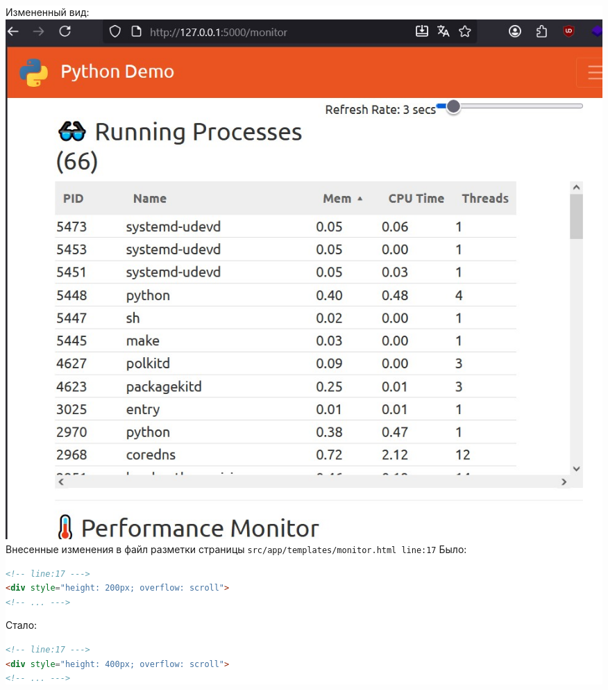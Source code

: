 Измененный вид:
![Изменения](img/img2.jpg)
Внесенные изменения в файл разметки страницы `src/app/templates/monitor.html line:17`
Было:
``` html
<!-- line:17 --->
<div style="height: 200px; overflow: scroll">
<!-- ... --->
```
Стало:
```html
<!-- line:17 --->
<div style="height: 400px; overflow: scroll">
<!-- ... --->
```
